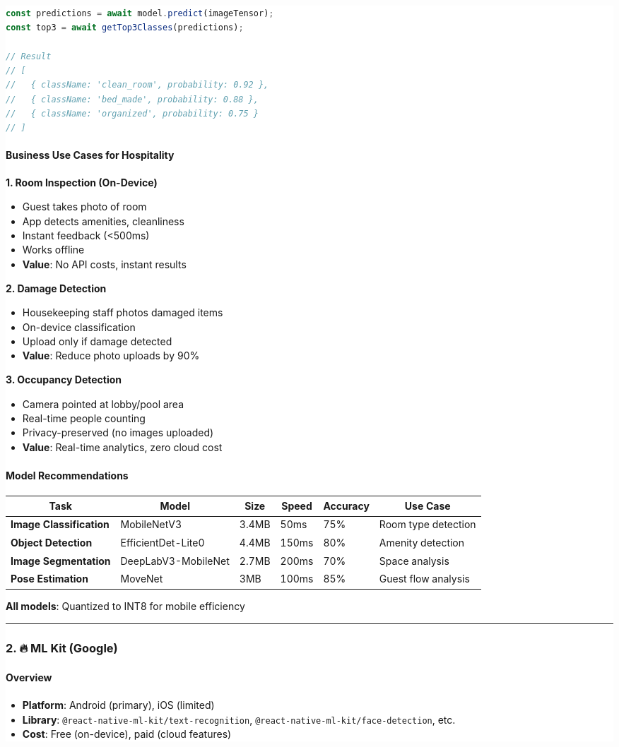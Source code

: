 ```typescript
const predictions = await model.predict(imageTensor);
const top3 = await getTop3Classes(predictions);

// Result
// [
//   { className: 'clean_room', probability: 0.92 },
//   { className: 'bed_made', probability: 0.88 },
//   { className: 'organized', probability: 0.75 }
// ]
```

#### Business Use Cases for Hospitality

**1. Room Inspection (On-Device)**
- Guest takes photo of room
- App detects amenities, cleanliness
- Instant feedback (<500ms)
- Works offline
- **Value**: No API costs, instant results

**2. Damage Detection**
- Housekeeping staff photos damaged items
- On-device classification
- Upload only if damage detected
- **Value**: Reduce photo uploads by 90%

**3. Occupancy Detection**
- Camera pointed at lobby/pool area
- Real-time people counting
- Privacy-preserved (no images uploaded)
- **Value**: Real-time analytics, zero cloud cost

#### Model Recommendations

| Task | Model | Size | Speed | Accuracy | Use Case |
|------|-------|------|-------|----------|----------|
| **Image Classification** | MobileNetV3 | 3.4MB | 50ms | 75% | Room type detection |
| **Object Detection** | EfficientDet-Lite0 | 4.4MB | 150ms | 80% | Amenity detection |
| **Image Segmentation** | DeepLabV3-MobileNet | 2.7MB | 200ms | 70% | Space analysis |
| **Pose Estimation** | MoveNet | 3MB | 100ms | 85% | Guest flow analysis |

**All models**: Quantized to INT8 for mobile efficiency

---

### 2. 🔥 ML Kit (Google)

#### Overview
- **Platform**: Android (primary), iOS (limited)
- **Library**: `@react-native-ml-kit/text-recognition`, `@react-native-ml-kit/face-detection`, etc.
- **Cost**: Free (on-device), paid (cloud features)
